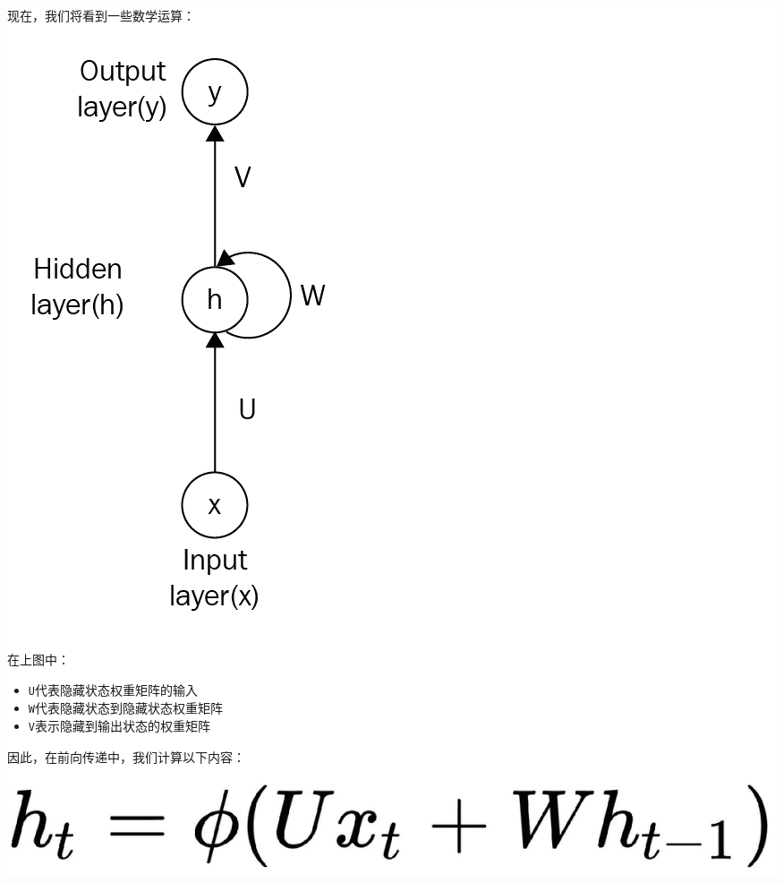 现在，我们将看到一些数学运算：

![](img/00214.gif)

在上图中：

*   `U`代表隐藏状态权重矩阵的输入
*   `W`代表隐藏状态到隐藏状态权重矩阵
*   `V`表示隐藏到输出状态的权重矩阵

因此，在前向传递中，我们计算以下内容：

![](img/00215.jpeg)
